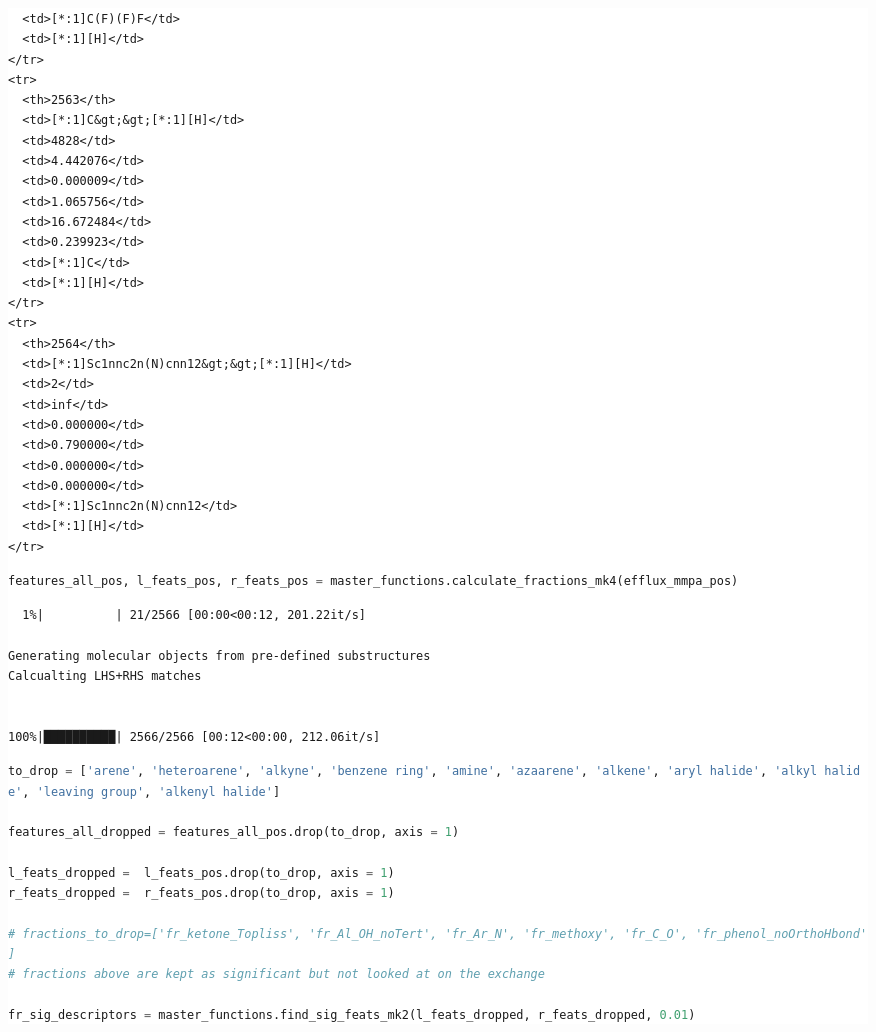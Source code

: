       <td>[*:1]C(F)(F)F</td>
      <td>[*:1][H]</td>
    </tr>
    <tr>
      <th>2563</th>
      <td>[*:1]C&gt;&gt;[*:1][H]</td>
      <td>4828</td>
      <td>4.442076</td>
      <td>0.000009</td>
      <td>1.065756</td>
      <td>16.672484</td>
      <td>0.239923</td>
      <td>[*:1]C</td>
      <td>[*:1][H]</td>
    </tr>
    <tr>
      <th>2564</th>
      <td>[*:1]Sc1nnc2n(N)cnn12&gt;&gt;[*:1][H]</td>
      <td>2</td>
      <td>inf</td>
      <td>0.000000</td>
      <td>0.790000</td>
      <td>0.000000</td>
      <td>0.000000</td>
      <td>[*:1]Sc1nnc2n(N)cnn12</td>
      <td>[*:1][H]</td>
    </tr>
  </tbody>
</table>
</div>




```python
features_all_pos, l_feats_pos, r_feats_pos = master_functions.calculate_fractions_mk4(efflux_mmpa_pos)
```

      1%|          | 21/2566 [00:00<00:12, 201.22it/s]

    Generating molecular objects from pre-defined substructures
    Calcualting LHS+RHS matches


    100%|██████████| 2566/2566 [00:12<00:00, 212.06it/s]



```python
to_drop = ['arene', 'heteroarene', 'alkyne', 'benzene ring', 'amine', 'azaarene', 'alkene', 'aryl halide', 'alkyl halide', 'leaving group', 'alkenyl halide']

features_all_dropped = features_all_pos.drop(to_drop, axis = 1)

l_feats_dropped =  l_feats_pos.drop(to_drop, axis = 1)
r_feats_dropped =  r_feats_pos.drop(to_drop, axis = 1)

# fractions_to_drop=['fr_ketone_Topliss', 'fr_Al_OH_noTert', 'fr_Ar_N', 'fr_methoxy', 'fr_C_O', 'fr_phenol_noOrthoHbond' ]
# fractions above are kept as significant but not looked at on the exchange

fr_sig_descriptors = master_functions.find_sig_feats_mk2(l_feats_dropped, r_feats_dropped, 0.01)
```
